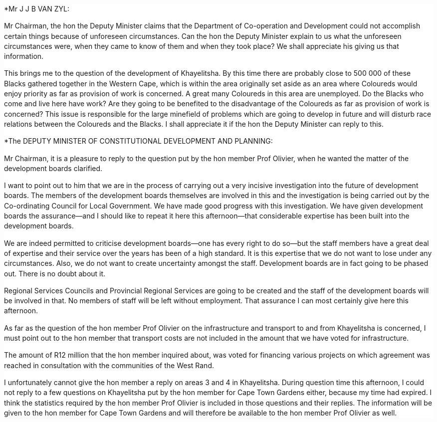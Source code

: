 <from>*Mr <person refersTo="hansard_za">J J B VAN ZYL</person>:</from>

<p>Mr Chairman, the hon the Deputy Minister claims that the Department of Co-operation and Development could not accomplish certain things because of unforeseen circumstances. Can the hon the Deputy Minister explain to us what the unforeseen circumstances were, when they came to know of them and when they took place? We shall appreciate his giving us that information.</p>

<p>This brings me to the question of the development of Khayelitsha. By this time there are probably close to 500 000 of these Blacks gathered together in the Western Cape, which is within the area originally set aside as an area where Coloureds would enjoy priority as far as provision of work is concerned. A great many Coloureds in this area are unemployed. Do the Blacks who come and live here have work? Are they going to be benefited to the disadvantage of the Coloureds as far as provision of work is concerned? This issue is responsible for the large minefield of problems which are going to develop in future and will disturb race relations between the Coloureds and the Blacks. I shall appreciate it if the hon the Deputy Minister can reply to this.</p>

</speech>

<speech by="#deputy_minister_of_constitutional_development_and_planning">

<from>*The <person refersTo="hansard_za">DEPUTY MINISTER OF CONSTITUTIONAL DEVELOPMENT AND PLANNING</person>:</from>

<p>Mr Chairman, it is a pleasure to reply to the question put by the hon member Prof Olivier, when he wanted the matter of the development boards clarified.</p>

<p>I want to point out to him that we are in the process of carrying out a very incisive investigation into the future of development boards. The members of the development boards themselves are involved in this and the investigation is being carried out by the Co-ordinating Council for Local Government. We have made good progress with this investigation. We have given development boards the assurance&#x2014;and I should like to repeat it here this afternoon&#x2014;that considerable expertise has been built into the development boards.</p>

<p>We are indeed permitted to criticise development boards&#x2014;one has every right to do so&#x2014;but the staff members have a great deal of expertise and their service over the years has been of a high standard. It is this expertise that we do not want to lose under any circumstances. Also, we do not want to create uncertainty amongst the staff. Development boards are in fact going to be phased out. There is no doubt about it.</p>

<p>Regional Services Councils and Provincial Regional Services are going to be created and the staff of the development boards will be involved in that. No members of staff will be left without employment. That assurance I can most certainly give here this afternoon.</p>

<p>As far as the question of the hon member Prof Olivier on the infrastructure and transport to and from Khayelitsha is concerned, I must point out to the hon member that transport costs are not included in the amount that we have voted for infrastructure.</p>

<p>The amount of R12 million that the hon member inquired about, was voted for financing various projects on which agreement was reached in consultation with the communities of the West Rand.</p>

<p>I unfortunately cannot give the hon member a reply on areas 3 and 4 in Khayelitsha. During question time this afternoon, I could not reply to a few questions on Khayelitsha put by the hon member for Cape Town Gardens either, because my time had expired. I think the statistics required by the hon member Prof Olivier is included in those questions <span class="col_1163-1164" refersTo="page_0619"/>and their replies. The information will be given to the hon member for Cape Town Gardens and will therefore be available to the hon member Prof Olivier as well.</p>
